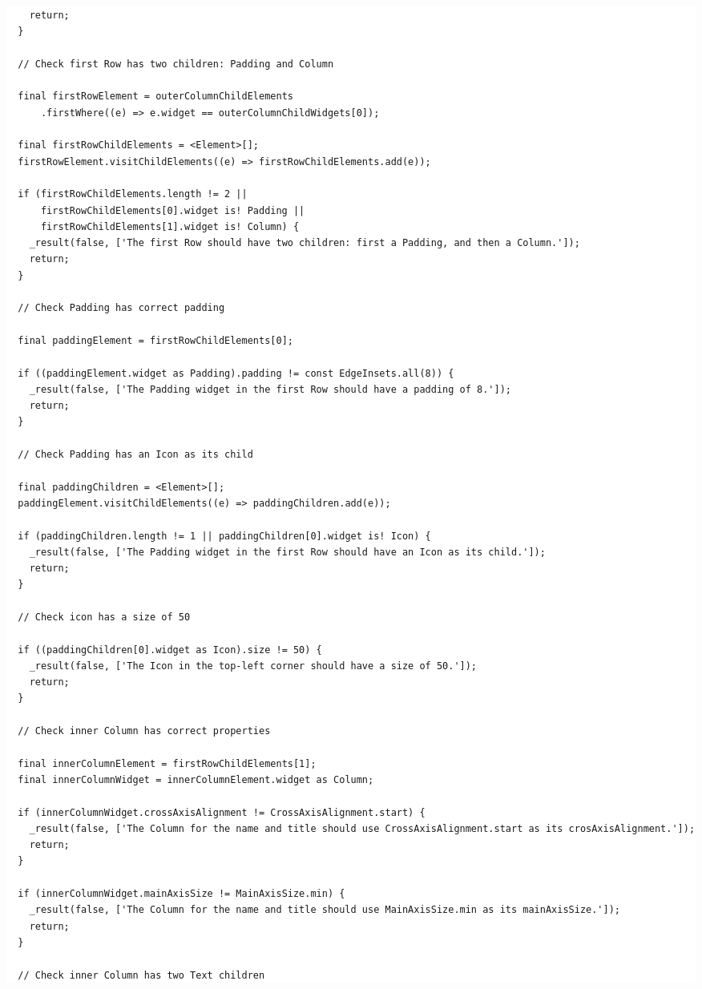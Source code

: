 ```run-dartpad:theme-dark:mode-flutter:width-100%:height-400px:split-60
    return;
  }

  // Check first Row has two children: Padding and Column

  final firstRowElement = outerColumnChildElements
      .firstWhere((e) => e.widget == outerColumnChildWidgets[0]);

  final firstRowChildElements = <Element>[];
  firstRowElement.visitChildElements((e) => firstRowChildElements.add(e));

  if (firstRowChildElements.length != 2 ||
      firstRowChildElements[0].widget is! Padding ||
      firstRowChildElements[1].widget is! Column) {
    _result(false, ['The first Row should have two children: first a Padding, and then a Column.']);
    return;
  }

  // Check Padding has correct padding

  final paddingElement = firstRowChildElements[0];

  if ((paddingElement.widget as Padding).padding != const EdgeInsets.all(8)) {
    _result(false, ['The Padding widget in the first Row should have a padding of 8.']);
    return;
  }

  // Check Padding has an Icon as its child

  final paddingChildren = <Element>[];
  paddingElement.visitChildElements((e) => paddingChildren.add(e));

  if (paddingChildren.length != 1 || paddingChildren[0].widget is! Icon) {
    _result(false, ['The Padding widget in the first Row should have an Icon as its child.']);
    return;
  }

  // Check icon has a size of 50

  if ((paddingChildren[0].widget as Icon).size != 50) {
    _result(false, ['The Icon in the top-left corner should have a size of 50.']);
    return;
  }

  // Check inner Column has correct properties

  final innerColumnElement = firstRowChildElements[1];
  final innerColumnWidget = innerColumnElement.widget as Column;

  if (innerColumnWidget.crossAxisAlignment != CrossAxisAlignment.start) {
    _result(false, ['The Column for the name and title should use CrossAxisAlignment.start as its crosAxisAlignment.']);
    return;
  }

  if (innerColumnWidget.mainAxisSize != MainAxisSize.min) {
    _result(false, ['The Column for the name and title should use MainAxisSize.min as its mainAxisSize.']);
    return;
  }

  // Check inner Column has two Text children
```

[Building layouts]: {{site.url}}/development/ui/layout
[Cupertino]: {{site.api}}/flutter/cupertino/CupertinoApp-class.html
[DartPad issue]: {{site.github}}/dart-lang/dart-pad/issues/new
[Flutter's YouTube channel]: {{site.youtube-site}}/channel/UCwXdFgeE9KYzlDdR7TG9cMw
[GitHub]: {{site.repo.this}}/tree/{{site.branch}}/examples/layout/sizing/images
[install]: {{site.url}}/get-started/install
[Material]: {{site.api}}/flutter/material/MaterialApp-class.html
[Material Color palette]: {{site.api}}/flutter/material/Colors-class.html
[Material Icon library]: {{site.api}}/flutter/material/Icons-class.html
[sample apps]: {{site.github}}/flutter/samples